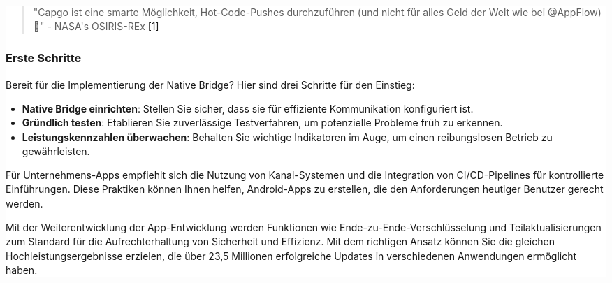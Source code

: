 > "Capgo ist eine smarte Möglichkeit, Hot-Code-Pushes durchzuführen (und nicht für alles Geld der Welt wie bei @AppFlow) 🙂" - NASA's OSIRIS-REx [\[1\]](https://capgo.app/)

### Erste Schritte

Bereit für die Implementierung der Native Bridge? Hier sind drei Schritte für den Einstieg:

-   **Native Bridge einrichten**: Stellen Sie sicher, dass sie für effiziente Kommunikation konfiguriert ist.
-   **Gründlich testen**: Etablieren Sie zuverlässige Testverfahren, um potenzielle Probleme früh zu erkennen.
-   **Leistungskennzahlen überwachen**: Behalten Sie wichtige Indikatoren im Auge, um einen reibungslosen Betrieb zu gewährleisten.

Für Unternehmens-Apps empfiehlt sich die Nutzung von Kanal-Systemen und die Integration von CI/CD-Pipelines für kontrollierte Einführungen. Diese Praktiken können Ihnen helfen, Android-Apps zu erstellen, die den Anforderungen heutiger Benutzer gerecht werden.

Mit der Weiterentwicklung der App-Entwicklung werden Funktionen wie Ende-zu-Ende-Verschlüsselung und Teilaktualisierungen zum Standard für die Aufrechterhaltung von Sicherheit und Effizienz. Mit dem richtigen Ansatz können Sie die gleichen Hochleistungsergebnisse erzielen, die über 23,5 Millionen erfolgreiche Updates in verschiedenen Anwendungen ermöglicht haben.
